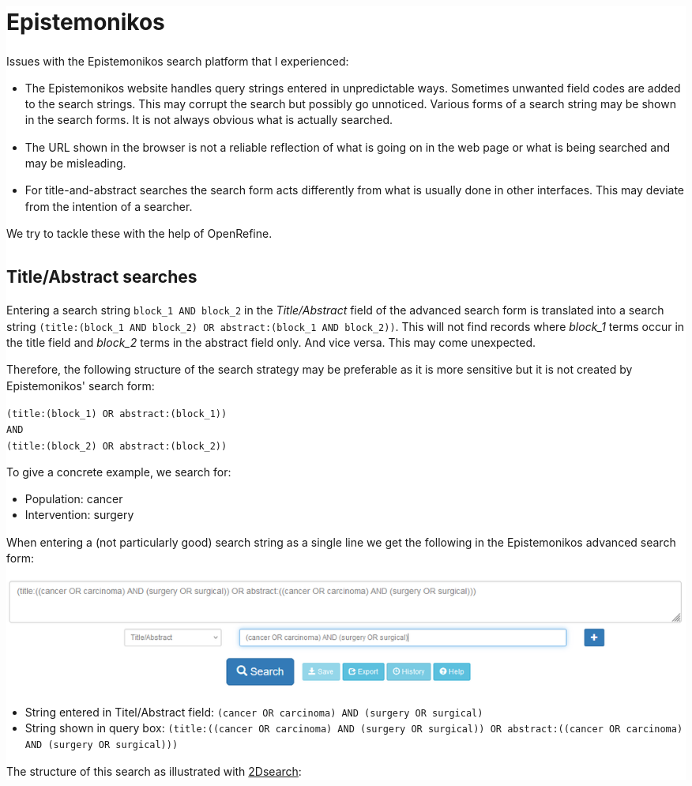 Epistemonikos
==============================================================================

Issues with the Epistemonikos search platform  that I experienced:

* The Epistemonikos website handles query strings entered in unpredictable ways. Sometimes unwanted field codes are added to the search strings. This may corrupt the search but possibly go unnoticed. Various forms of a search string may be shown in the search forms. It is not always obvious what is actually searched.

* The URL shown in the browser is not a reliable reflection of what is going on in the web page or what is being searched and may be misleading.

* For title-and-abstract searches the search form acts differently from what is usually done in other interfaces. This may deviate from the intention of a searcher.

We try to tackle these with the help of OpenRefine.


## Title/Abstract searches

Entering a search string `block_1 AND block_2` in the _Title/Abstract_ field of the advanced search form is translated into a search string `(title:(block_1 AND block_2) OR abstract:(block_1 AND block_2))`. This will not find records where _block_1_ terms occur in the title field and _block_2_ terms in the abstract field only. And vice versa. This may come unexpected.

Therefore, the following structure of the search strategy may be preferable as it is more sensitive but it is not created by Epistemonikos' search form:

```
(title:(block_1) OR abstract:(block_1))
AND 
(title:(block_2) OR abstract:(block_2))
```

To give a concrete example, we search for:

* Population: cancer
* Intervention: surgery

When entering a (not particularly good) search string as a single line we get the following in the Epistemonikos advanced search form:

![Screenshot of advanced search with title/abstract search](media/Epistemonikos_screenshot_TIAB_search.png)

* String entered in Titel/Abstract field: `(cancer OR carcinoma) AND (surgery OR surgical)`
* String shown in query box: `(title:((cancer OR carcinoma) AND (surgery OR surgical)) OR abstract:((cancer OR carcinoma) AND (surgery OR surgical)))`

The structure of this search as illustrated with [2Dsearch](https://app.2dsearch.com/):

